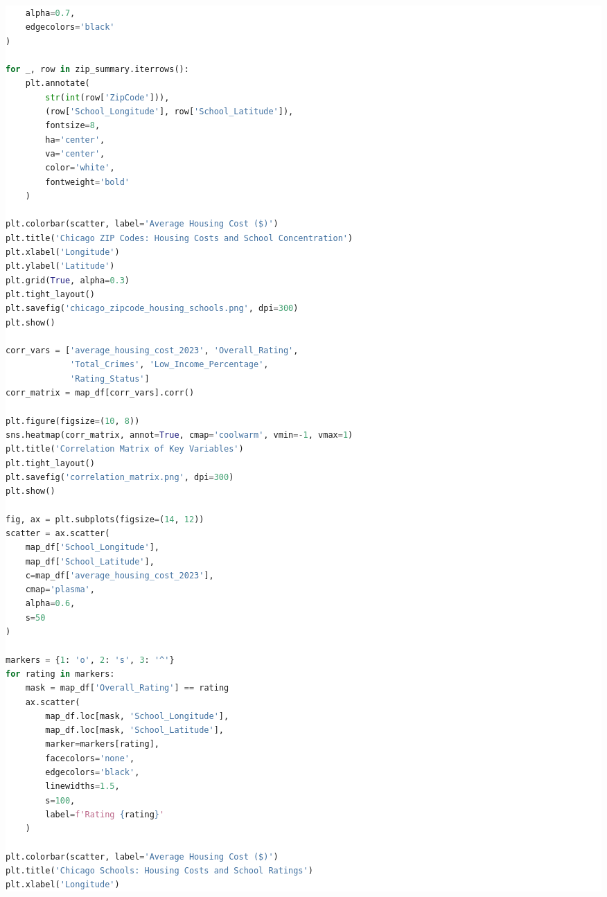 ```python
    alpha=0.7,
    edgecolors='black'
)

for _, row in zip_summary.iterrows():
    plt.annotate(
        str(int(row['ZipCode'])),
        (row['School_Longitude'], row['School_Latitude']),
        fontsize=8,
        ha='center',
        va='center',
        color='white',
        fontweight='bold'
    )

plt.colorbar(scatter, label='Average Housing Cost ($)')
plt.title('Chicago ZIP Codes: Housing Costs and School Concentration')
plt.xlabel('Longitude')
plt.ylabel('Latitude')
plt.grid(True, alpha=0.3)
plt.tight_layout()
plt.savefig('chicago_zipcode_housing_schools.png', dpi=300)
plt.show()

corr_vars = ['average_housing_cost_2023', 'Overall_Rating', 
             'Total_Crimes', 'Low_Income_Percentage',
             'Rating_Status']
corr_matrix = map_df[corr_vars].corr()

plt.figure(figsize=(10, 8))
sns.heatmap(corr_matrix, annot=True, cmap='coolwarm', vmin=-1, vmax=1)
plt.title('Correlation Matrix of Key Variables')
plt.tight_layout()
plt.savefig('correlation_matrix.png', dpi=300)
plt.show()

fig, ax = plt.subplots(figsize=(14, 12))
scatter = ax.scatter(
    map_df['School_Longitude'],
    map_df['School_Latitude'],
    c=map_df['average_housing_cost_2023'],
    cmap='plasma',
    alpha=0.6,
    s=50
)

markers = {1: 'o', 2: 's', 3: '^'}
for rating in markers:
    mask = map_df['Overall_Rating'] == rating
    ax.scatter(
        map_df.loc[mask, 'School_Longitude'],
        map_df.loc[mask, 'School_Latitude'],
        marker=markers[rating],
        facecolors='none',
        edgecolors='black',
        linewidths=1.5,
        s=100,
        label=f'Rating {rating}'
    )

plt.colorbar(scatter, label='Average Housing Cost ($)')
plt.title('Chicago Schools: Housing Costs and School Ratings')
plt.xlabel('Longitude')
```